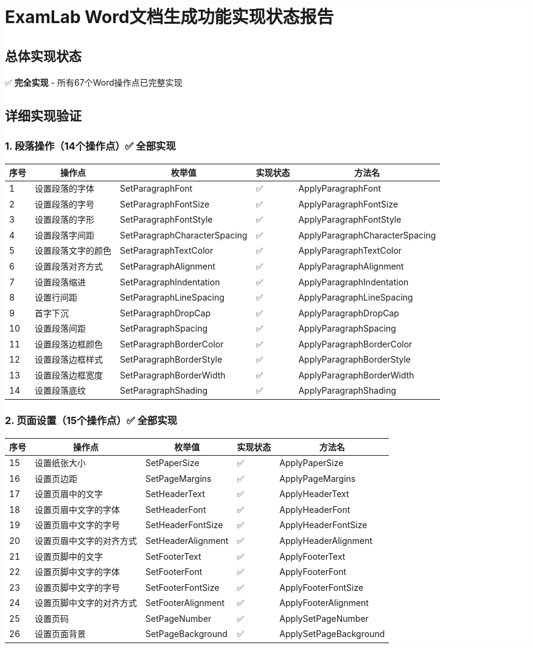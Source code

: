 # ExamLab Word文档生成功能实现状态报告

## 总体实现状态

✅ **完全实现** - 所有67个Word操作点已完整实现

## 详细实现验证

### 1. 段落操作（14个操作点）✅ 全部实现

| 序号 | 操作点 | 枚举值 | 实现状态 | 方法名 |
|------|--------|--------|----------|---------|
| 1 | 设置段落的字体 | SetParagraphFont | ✅ | ApplyParagraphFont |
| 2 | 设置段落的字号 | SetParagraphFontSize | ✅ | ApplyParagraphFontSize |
| 3 | 设置段落的字形 | SetParagraphFontStyle | ✅ | ApplyParagraphFontStyle |
| 4 | 设置段落字间距 | SetParagraphCharacterSpacing | ✅ | ApplyParagraphCharacterSpacing |
| 5 | 设置段落文字的颜色 | SetParagraphTextColor | ✅ | ApplyParagraphTextColor |
| 6 | 设置段落对齐方式 | SetParagraphAlignment | ✅ | ApplyParagraphAlignment |
| 7 | 设置段落缩进 | SetParagraphIndentation | ✅ | ApplyParagraphIndentation |
| 8 | 设置行间距 | SetParagraphLineSpacing | ✅ | ApplyParagraphLineSpacing |
| 9 | 首字下沉 | SetParagraphDropCap | ✅ | ApplyParagraphDropCap |
| 10 | 设置段落间距 | SetParagraphSpacing | ✅ | ApplyParagraphSpacing |
| 11 | 设置段落边框颜色 | SetParagraphBorderColor | ✅ | ApplyParagraphBorderColor |
| 12 | 设置段落边框样式 | SetParagraphBorderStyle | ✅ | ApplyParagraphBorderStyle |
| 13 | 设置段落边框宽度 | SetParagraphBorderWidth | ✅ | ApplyParagraphBorderWidth |
| 14 | 设置段落底纹 | SetParagraphShading | ✅ | ApplyParagraphShading |

### 2. 页面设置（15个操作点）✅ 全部实现

| 序号 | 操作点 | 枚举值 | 实现状态 | 方法名 |
|------|--------|--------|----------|---------|
| 15 | 设置纸张大小 | SetPaperSize | ✅ | ApplyPaperSize |
| 16 | 设置页边距 | SetPageMargins | ✅ | ApplyPageMargins |
| 17 | 设置页眉中的文字 | SetHeaderText | ✅ | ApplyHeaderText |
| 18 | 设置页眉中文字的字体 | SetHeaderFont | ✅ | ApplyHeaderFont |
| 19 | 设置页眉中文字的字号 | SetHeaderFontSize | ✅ | ApplyHeaderFontSize |
| 20 | 设置页眉中文字的对齐方式 | SetHeaderAlignment | ✅ | ApplyHeaderAlignment |
| 21 | 设置页脚中的文字 | SetFooterText | ✅ | ApplyFooterText |
| 22 | 设置页脚中文字的字体 | SetFooterFont | ✅ | ApplyFooterFont |
| 23 | 设置页脚中文字的字号 | SetFooterFontSize | ✅ | ApplyFooterFontSize |
| 24 | 设置页脚中文字的对齐方式 | SetFooterAlignment | ✅ | ApplyFooterAlignment |
| 25 | 设置页码 | SetPageNumber | ✅ | ApplySetPageNumber |
| 26 | 设置页面背景 | SetPageBackground | ✅ | ApplySetPageBackground |